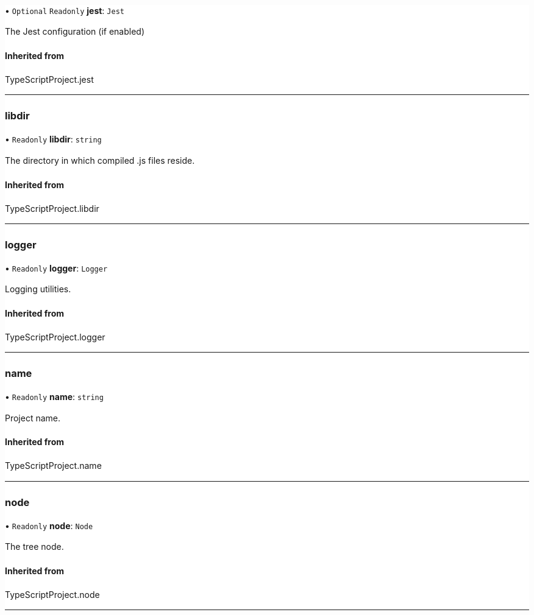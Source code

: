 • `Optional` `Readonly` **jest**: `Jest`

The Jest configuration (if enabled)

#### Inherited from

TypeScriptProject.jest

___

### libdir

• `Readonly` **libdir**: `string`

The directory in which compiled .js files reside.

#### Inherited from

TypeScriptProject.libdir

___

### logger

• `Readonly` **logger**: `Logger`

Logging utilities.

#### Inherited from

TypeScriptProject.logger

___

### name

• `Readonly` **name**: `string`

Project name.

#### Inherited from

TypeScriptProject.name

___

### node

• `Readonly` **node**: `Node`

The tree node.

#### Inherited from

TypeScriptProject.node

___
